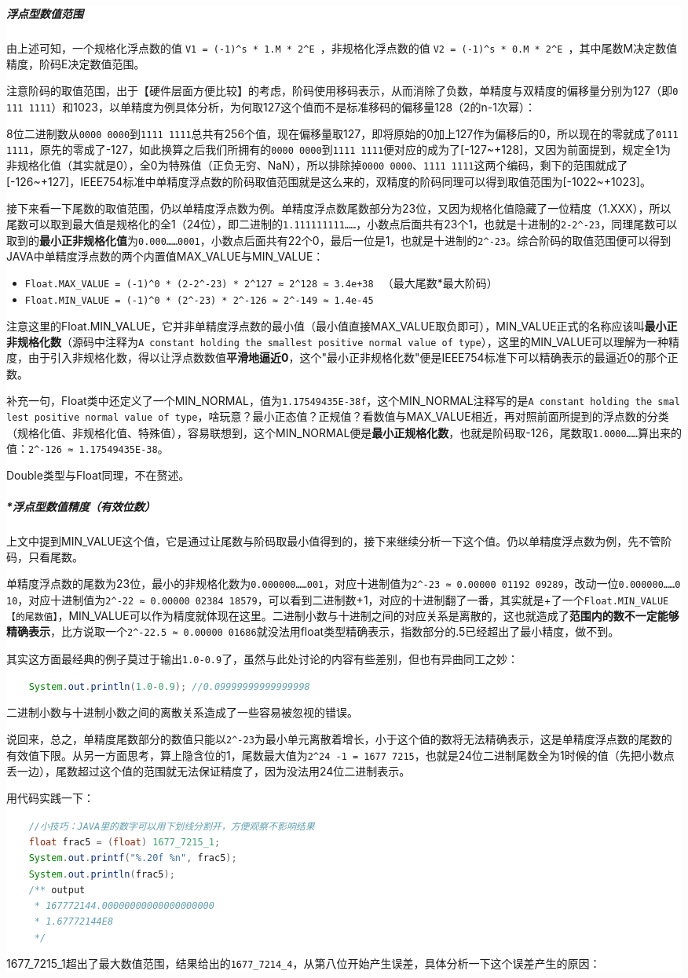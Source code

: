 ##### 浮点型数值范围

由上述可知，一个规格化浮点数的值 `V1 = (-1)^s * 1.M * 2^E `，非规格化浮点数的值 `V2 = (-1)^s * 0.M * 2^E `，其中尾数M决定数值精度，阶码E决定数值范围。

注意阶码的取值范围，出于【硬件层面方便比较】的考虑，阶码使用移码表示，从而消除了负数，单精度与双精度的偏移量分别为127（即`0111 1111`）和1023，以单精度为例具体分析，为何取127这个值而不是标准移码的偏移量128（2的n-1次幂）：

8位二进制数从`0000 0000`到`1111 1111`总共有256个值，现在偏移量取127，即将原始的0加上127作为偏移后的0，所以现在的零就成了`0111 1111`，原先的零成了-127，如此换算之后我们所拥有的`0000 0000`到`1111 1111`便对应的成为了[-127~+128]，又因为前面提到，规定全1为非规格化值（其实就是0），全0为特殊值（正负无穷、NaN），所以排除掉`0000 0000`、`1111 1111`这两个编码，剩下的范围就成了[-126~+127]，IEEE754标准中单精度浮点数的阶码取值范围就是这么来的，双精度的阶码同理可以得到取值范围为[-1022~+1023]。

接下来看一下尾数的取值范围，仍以单精度浮点数为例。单精度浮点数尾数部分为23位，又因为规格化值隐藏了一位精度（1.XXX），所以尾数可以取到最大值是规格化的全1（24位），即二进制的`1.111111111……`，小数点后面共有23个1，也就是十进制的`2-2^-23`，同理尾数可以取到的**最小正非规格化值**为`0.000……0001`，小数点后面共有22个0，最后一位是1，也就是十进制的`2^-23`。综合阶码的取值范围便可以得到JAVA中单精度浮点数的两个内置值MAX_VALUE与MIN_VALUE：

* `Float.MAX_VALUE = (-1)^0 * (2-2^-23) * 2^127 ≈ 2^128 ≈ 3.4e+38 ` （最大尾数*最大阶码）
* `Float.MIN_VALUE = (-1)^0 * (2^-23) * 2^-126 ≈ 2^-149 ≈ 1.4e-45 `

注意这里的Float.MIN_VALUE，它并非单精度浮点数的最小值（最小值直接MAX_VALUE取负即可），MIN_VALUE正式的名称应该叫**最小正非规格化数**（源码中注释为`A constant holding the smallest positive normal value of type`），这里的MIN_VALUE可以理解为一种精度，由于引入非规格化数，得以让浮点数数值**平滑地逼近0**，这个"最小正非规格化数"便是IEEE754标准下可以精确表示的最逼近0的那个正数。

补充一句，Float类中还定义了一个MIN_NORMAL，值为`1.17549435E-38f`，这个MIN_NORMAL注释写的是`A constant holding the smallest positive normal value of type`，啥玩意？最小正态值？正规值？看数值与MAX_VALUE相近，再对照前面所提到的浮点数的分类（规格化值、非规格化值、特殊值），容易联想到，这个MIN_NORMAL便是**最小正规格化数**，也就是阶码取-126，尾数取`1.0000……`算出来的值：`2^-126 ≈ 1.17549435E-38`。

Double类型与Float同理，不在赘述。

[IEEE754]: https://zh.wikipedia.org/wiki/IEEE_754 "IEEE754 维基百科"

##### *浮点型数值精度（有效位数）

上文中提到MIN_VALUE这个值，它是通过让尾数与阶码取最小值得到的，接下来继续分析一下这个值。仍以单精度浮点数为例，先不管阶码，只看尾数。

单精度浮点数的尾数为23位，最小的非规格化数为`0.000000……001`，对应十进制值为`2^-23 ≈ 0.00000 01192 09289`，改动一位`0.000000……010`，对应十进制值为`2^-22 ≈ 0.00000 02384 18579`，可以看到二进制数+1，对应的十进制翻了一番，其实就是+了一个`Float.MIN_VALUE【的尾数值】`，MIN_VALUE可以作为精度就体现在这里。二进制小数与十进制之间的对应关系是离散的，这也就造成了**范围内的数不一定能够精确表示**，比方说取一个`2^-22.5 ≈ 0.00000 01686`就没法用float类型精确表示，指数部分的.5已经超出了最小精度，做不到。

其实这方面最经典的例子莫过于输出`1.0-0.9`了，虽然与此处讨论的内容有些差别，但也有异曲同工之妙：
```java
    System.out.println(1.0-0.9); //0.09999999999999998
```
二进制小数与十进制小数之间的离散关系造成了一些容易被忽视的错误。

说回来，总之，单精度尾数部分的数值只能以`2^-23`为最小单元离散着增长，小于这个值的数将无法精确表示，这是单精度浮点数的尾数的有效值下限。从另一方面思考，算上隐含位的1，尾数最大值为`2^24 -1 = 1677 7215`，也就是24位二进制尾数全为1时候的值（先把小数点丢一边），尾数超过这个值的范围就无法保证精度了，因为没法用24位二进制表示。

用代码实践一下：
```java
    //小技巧：JAVA里的数字可以用下划线分割开，方便观察不影响结果
    float frac5 = (float) 1677_7215_1;
    System.out.printf("%.20f %n", frac5);
    System.out.println(frac5);
    /** output
     * 167772144.00000000000000000000 
     * 1.67772144E8
     */
```
1677_7215_1超出了最大数值范围，结果给出的`1677_7214_4`，从第八位开始产生误差，具体分析一下这个误差产生的原因：
